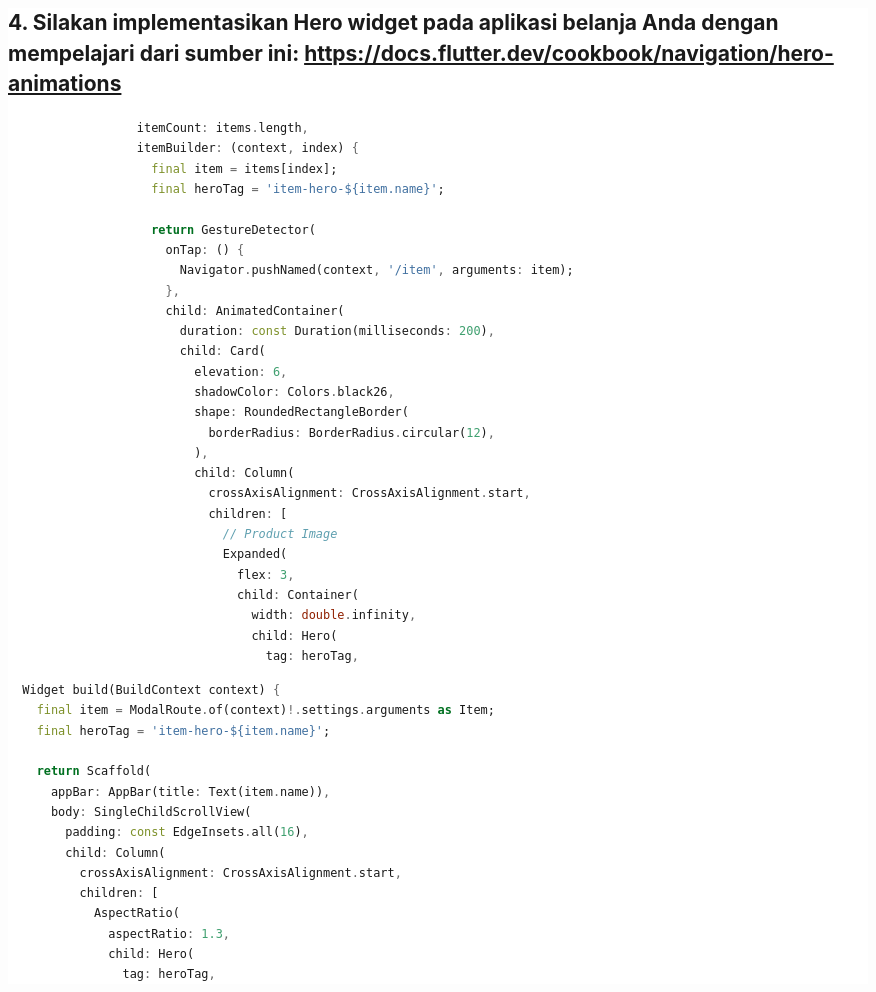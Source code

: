 ## 4. Silakan implementasikan Hero widget pada aplikasi belanja Anda dengan mempelajari dari sumber ini: https://docs.flutter.dev/cookbook/navigation/hero-animations

```dart
                  itemCount: items.length,
                  itemBuilder: (context, index) {
                    final item = items[index];
                    final heroTag = 'item-hero-${item.name}';

                    return GestureDetector(
                      onTap: () {
                        Navigator.pushNamed(context, '/item', arguments: item);
                      },
                      child: AnimatedContainer(
                        duration: const Duration(milliseconds: 200),
                        child: Card(
                          elevation: 6,
                          shadowColor: Colors.black26,
                          shape: RoundedRectangleBorder(
                            borderRadius: BorderRadius.circular(12),
                          ),
                          child: Column(
                            crossAxisAlignment: CrossAxisAlignment.start,
                            children: [
                              // Product Image
                              Expanded(
                                flex: 3,
                                child: Container(
                                  width: double.infinity,
                                  child: Hero(
                                    tag: heroTag,
```

```dart
  Widget build(BuildContext context) {
    final item = ModalRoute.of(context)!.settings.arguments as Item;
    final heroTag = 'item-hero-${item.name}';

    return Scaffold(
      appBar: AppBar(title: Text(item.name)),
      body: SingleChildScrollView(
        padding: const EdgeInsets.all(16),
        child: Column(
          crossAxisAlignment: CrossAxisAlignment.start,
          children: [
            AspectRatio(
              aspectRatio: 1.3,
              child: Hero(
                tag: heroTag,
```
